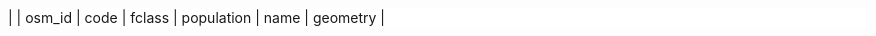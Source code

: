 |    |   osm_id |   code | fclass   |   population | name       | geometry                                                                                                                                                                                                                                                                                                                                                                                                                                                                                                                                                                                                                                                                                                                                                                                                                                                                                                                                                                                                                                                                                                                                                                                                                                                                                                                                                                                                                                                                                                                                                                                                                                                                                                                                                                                                                                                                                                                                                                                                                                                                                                                                                                                                                                                                                                                                                                                                                                                                                                                                                                                                                                                                                                                                                                                                                                                                                                                                                                                                                                                                                                                                                                                                                                                                                                                                                                                                                                                                                                                                                                                                                                                                                                                                                                                                                                                                                                                                                                                                                                                                                                                                                                                                                                                                                                                                                   |